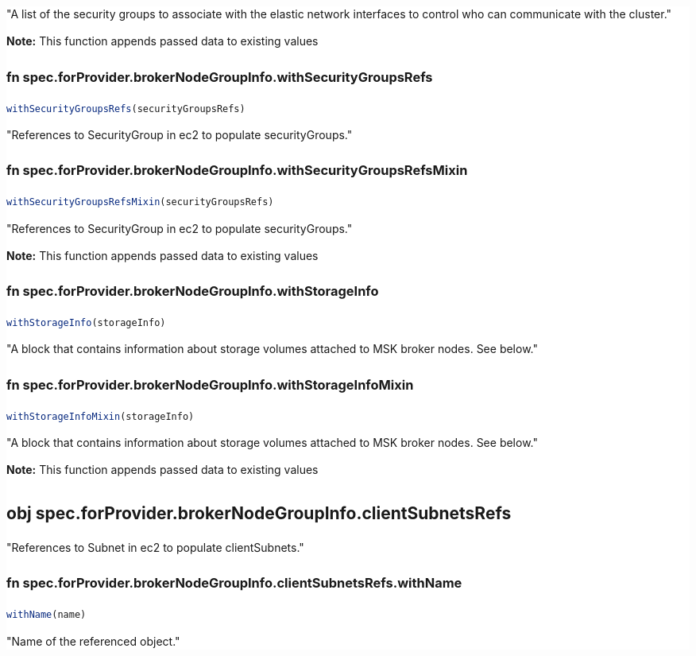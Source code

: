 "A list of the security groups to associate with the elastic network interfaces to control who can communicate with the cluster."

**Note:** This function appends passed data to existing values

### fn spec.forProvider.brokerNodeGroupInfo.withSecurityGroupsRefs

```ts
withSecurityGroupsRefs(securityGroupsRefs)
```

"References to SecurityGroup in ec2 to populate securityGroups."

### fn spec.forProvider.brokerNodeGroupInfo.withSecurityGroupsRefsMixin

```ts
withSecurityGroupsRefsMixin(securityGroupsRefs)
```

"References to SecurityGroup in ec2 to populate securityGroups."

**Note:** This function appends passed data to existing values

### fn spec.forProvider.brokerNodeGroupInfo.withStorageInfo

```ts
withStorageInfo(storageInfo)
```

"A block that contains information about storage volumes attached to MSK broker nodes. See below."

### fn spec.forProvider.brokerNodeGroupInfo.withStorageInfoMixin

```ts
withStorageInfoMixin(storageInfo)
```

"A block that contains information about storage volumes attached to MSK broker nodes. See below."

**Note:** This function appends passed data to existing values

## obj spec.forProvider.brokerNodeGroupInfo.clientSubnetsRefs

"References to Subnet in ec2 to populate clientSubnets."

### fn spec.forProvider.brokerNodeGroupInfo.clientSubnetsRefs.withName

```ts
withName(name)
```

"Name of the referenced object."
